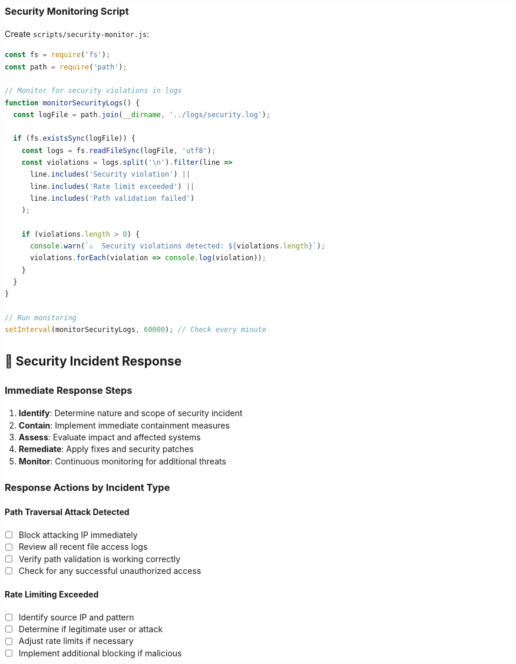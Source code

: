### Security Monitoring Script

Create `scripts/security-monitor.js`:
```javascript
const fs = require('fs');
const path = require('path');

// Monitor for security violations in logs
function monitorSecurityLogs() {
  const logFile = path.join(__dirname, '../logs/security.log');
  
  if (fs.existsSync(logFile)) {
    const logs = fs.readFileSync(logFile, 'utf8');
    const violations = logs.split('\n').filter(line => 
      line.includes('Security violation') || 
      line.includes('Rate limit exceeded') ||
      line.includes('Path validation failed')
    );
    
    if (violations.length > 0) {
      console.warn(`⚠️  Security violations detected: ${violations.length}`);
      violations.forEach(violation => console.log(violation));
    }
  }
}

// Run monitoring
setInterval(monitorSecurityLogs, 60000); // Check every minute
```

## 🚨 Security Incident Response

### Immediate Response Steps

1. **Identify**: Determine nature and scope of security incident
2. **Contain**: Implement immediate containment measures
3. **Assess**: Evaluate impact and affected systems
4. **Remediate**: Apply fixes and security patches
5. **Monitor**: Continuous monitoring for additional threats

### Response Actions by Incident Type

#### Path Traversal Attack Detected
- [ ] Block attacking IP immediately
- [ ] Review all recent file access logs
- [ ] Verify path validation is working correctly
- [ ] Check for any successful unauthorized access

#### Rate Limiting Exceeded
- [ ] Identify source IP and pattern
- [ ] Determine if legitimate user or attack
- [ ] Adjust rate limits if necessary
- [ ] Implement additional blocking if malicious
